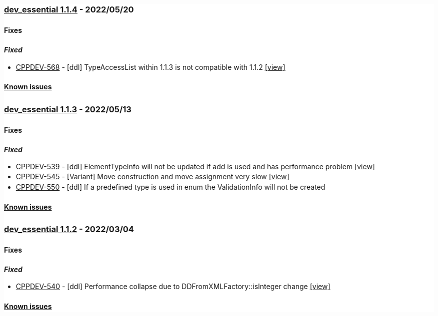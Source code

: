 [f52137f7d32]: https://devstack.vwgroup.com/bitbucket/projects/OPENDEV/repos/dev_essential/commits/f52137f7d32f9a499f5b899266d61cdec416573c
[30bcabca24f]: https://devstack.vwgroup.com/bitbucket/projects/OPENDEV/repos/dev_essential/commits/30bcabca24ff35e3dac30fed753e2dd4cd5f56b8

<a name="dev_essential_1_1_4"></a>
<h3><a href="https://devstack.vwgroup.com/bitbucket/projects/OPENDEV/repos/dev_essential/browse?at=refs%2Ftags%2Fdev_essential_v1.1.4">dev_essential 1.1.4</a> - 2022/05/20</h3>

<a name="dev_essential_1_1_4_fixes"></a>
#### Fixes
_**Fixed**_
- [CPPDEV-568][] - [ddl] TypeAccessList within 1.1.3 is not compatible with 1.1.2 [\[view\]][f28b0d7932e]

<a name="dev_essential_1_1_4_known_issues"></a>
<h4><a href="https://devstack.vwgroup.com/jira/issues/?jql=project%3D%22Utility%20Library%22%20AND%20type%3D%22Bug%22%20AND%20level%3D%22public%22%20AND%20affectedVersion%20%3D%20%22dev_essential%201.1.4%22">Known issues</a></h4>


[CPPDEV-568]: https://devstack.vwgroup.com/jira/browse/CPPDEV-568


[f28b0d7932e]: https://devstack.vwgroup.com/bitbucket/projects/OPENDEV/repos/dev_essential/commits/f28b0d7932e23b09e67dc1e497a3c14e8487c7c1

<a name="dev_essential_1_1_3"></a>
<h3><a href="https://devstack.vwgroup.com/bitbucket/projects/OPENDEV/repos/dev_essential/browse?at=refs%2Ftags%2Fdev_essential_v1.1.3">dev_essential 1.1.3</a> - 2022/05/13</h3>

<a name="dev_essential_1_1_3_fixes"></a>
#### Fixes
_**Fixed**_
- [CPPDEV-539][] - [ddl] ElementTypeInfo will not be updated if add is used and has performance problem [\[view\]][95f6184c087]
- [CPPDEV-545][] - [Variant] Move construction and move assignment very slow [\[view\]][33a0843551d]
- [CPPDEV-550][] - [ddl] If a predefined type is used in enum the ValidationInfo will not be created

<a name="dev_essential_1_1_3_known_issues"></a>
<h4><a href="https://devstack.vwgroup.com/jira/issues/?jql=project%3D%22Utility%20Library%22%20AND%20type%3D%22Bug%22%20AND%20level%3D%22public%22%20AND%20affectedVersion%20%3D%20%22dev_essential%201.1.3%22">Known issues</a></h4>


[CPPDEV-539]: https://devstack.vwgroup.com/jira/browse/CPPDEV-539
[CPPDEV-545]: https://devstack.vwgroup.com/jira/browse/CPPDEV-545
[CPPDEV-550]: https://devstack.vwgroup.com/jira/browse/CPPDEV-550


[95f6184c087]: https://devstack.vwgroup.com/bitbucket/projects/OPENDEV/repos/dev_essential/commits/95f6184c087206c8638b27df51ea9f42bf944c73
[33a0843551d]: https://devstack.vwgroup.com/bitbucket/projects/OPENDEV/repos/dev_essential/commits/33a0843551d9adfcf2a20b7a9a92e06baf870494

<a name="dev_essential_1_1_2"></a>
<h3><a href="https://devstack.vwgroup.com/bitbucket/projects/OPENDEV/repos/dev_essential/browse?at=refs%2Ftags%2Fdev_essential_v1.1.2">dev_essential 1.1.2</a> - 2022/03/04</h3>

<a name="dev_essential_1_1_2_fixes"></a>
#### Fixes
_**Fixed**_
- [CPPDEV-540][] - [ddl] Performance collapse due to DDFromXMLFactory::isInteger change [\[view\]][9974971d8ab]

<a name="dev_essential_1_1_2_known_issues"></a>
<h4><a href="https://devstack.vwgroup.com/jira/issues/?jql=project%3D%22Utility%20Library%22%20AND%20type%3D%22Bug%22%20AND%20level%3D%22public%22%20AND%20affectedVersion%20%3D%20%22dev_essential%201.1.2%22">Known issues</a></h4>


[CPPDEV-507]: https://devstack.vwgroup.com/jira/browse/CPPDEV-507
[CPPDEV-590]: https://devstack.vwgroup.com/jira/browse/CPPDEV-590
[CPPDEV-592]: https://devstack.vwgroup.com/jira/browse/CPPDEV-592
[CPPDEV-615]: https://devstack.vwgroup.com/jira/browse/CPPDEV-615
[CPPDEV-617]: https://devstack.vwgroup.com/jira/browse/CPPDEV-617
[CPPDEV-619]: https://devstack.vwgroup.com/jira/browse/CPPDEV-619
[CPPDEV-620]: https://devstack.vwgroup.com/jira/browse/CPPDEV-620
[CPPDEV-624]: https://devstack.vwgroup.com/jira/browse/CPPDEV-624
[CPPDEV-631]: https://devstack.vwgroup.com/jira/browse/CPPDEV-631
[CPPDEV-636]: https://devstack.vwgroup.com/jira/browse/CPPDEV-636
[CPPDEV-638]: https://devstack.vwgroup.com/jira/browse/CPPDEV-638
[CPPDEV-639]: https://devstack.vwgroup.com/jira/browse/CPPDEV-639
[79913024c9a]: https://devstack.vwgroup.com/bitbucket/projects/OPENDEV/repos/dev_essential/commits/79913024c9ac151604b9d20f2ee5ba75e189f9eb
[e1e759f0b69]: https://devstack.vwgroup.com/bitbucket/projects/OPENDEV/repos/dev_essential/commits/e1e759f0b694450856abe53817468bf58e37184f
[cbd935f973f]: https://devstack.vwgroup.com/bitbucket/projects/OPENDEV/repos/dev_essential/commits/cbd935f973ff5e47c6d8653d82ba96bd4e1527fe
[99f440f0f83]: https://devstack.vwgroup.com/bitbucket/projects/OPENDEV/repos/dev_essential/commits/99f440f0f83be7bdefda9e516a391351e64afa6d
[8bad6d55f5f]: https://devstack.vwgroup.com/bitbucket/projects/OPENDEV/repos/dev_essential/commits/8bad6d55f5f35155fe54dabe584429f658486a16
[ee37afe687f]: https://devstack.vwgroup.com/bitbucket/projects/OPENDEV/repos/dev_essential/commits/ee37afe687f6c7264fa610b1d5eec1b1cab96d4d
[55777ea26fa]: https://devstack.vwgroup.com/bitbucket/projects/OPENDEV/repos/dev_essential/commits/55777ea26fa7c7ebf564e9c3d4b2641277ea04d3
[c47707f6210]: https://devstack.vwgroup.com/bitbucket/projects/OPENDEV/repos/dev_essential/commits/c47707f6210ca7457e386153b7ac83818494dc73
[b0f8ea36a60]: https://devstack.vwgroup.com/bitbucket/projects/OPENDEV/repos/dev_essential/commits/b0f8ea36a60871b18dcc77ac24043af469887b71
[4aa35bf38b3]: https://devstack.vwgroup.com/bitbucket/projects/OPENDEV/repos/dev_essential/commits/4aa35bf38b3e346d601357727d1f76461faaa8e0
[926ce37a1b0]: https://devstack.vwgroup.com/bitbucket/projects/OPENDEV/repos/dev_essential/commits/926ce37a1b0759bb2d2cb6e76e3a64a74618826b
[3475aecc47a]: https://devstack.vwgroup.com/bitbucket/projects/OPENDEV/repos/dev_essential/commits/3475aecc47a6b26bc6281ef4891f03f256664c32
[1af294a5f4a]: https://devstack.vwgroup.com/bitbucket/projects/OPENDEV/repos/dev_essential/commits/1af294a5f4a1d00d6085638449e8ffba9723a945
[b3cc17cdbc7]: https://devstack.vwgroup.com/bitbucket/projects/OPENDEV/repos/dev_essential/commits/b3cc17cdbc707032987c6271f6e12b7956df130a
[d4703d5fa86]: https://devstack.vwgroup.com/bitbucket/projects/OPENDEV/repos/dev_essential/commits/d4703d5fa864452061bc32b32ef50daff263f231
[CPPDEV-165]: https://devstack.vwgroup.com/jira/browse/CPPDEV-165
[CPPDEV-178]: https://devstack.vwgroup.com/jira/browse/CPPDEV-178
[CPPDEV-248]: https://devstack.vwgroup.com/jira/browse/CPPDEV-248
[CPPDEV-514]: https://devstack.vwgroup.com/jira/browse/CPPDEV-514
[CPPDEV-524]: https://devstack.vwgroup.com/jira/browse/CPPDEV-524
[CPPDEV-535]: https://devstack.vwgroup.com/jira/browse/CPPDEV-535
[CPPDEV-544]: https://devstack.vwgroup.com/jira/browse/CPPDEV-544
[CPPDEV-546]: https://devstack.vwgroup.com/jira/browse/CPPDEV-546
[CPPDEV-560]: https://devstack.vwgroup.com/jira/browse/CPPDEV-560
[CPPDEV-573]: https://devstack.vwgroup.com/jira/browse/CPPDEV-573
[CPPDEV-574]: https://devstack.vwgroup.com/jira/browse/CPPDEV-574
[CPPDEV-581]: https://devstack.vwgroup.com/jira/browse/CPPDEV-581
[CPPDEV-586]: https://devstack.vwgroup.com/jira/browse/CPPDEV-586
[CPPDEV-587]: https://devstack.vwgroup.com/jira/browse/CPPDEV-587
[CPPDEV-588]: https://devstack.vwgroup.com/jira/browse/CPPDEV-588
[CPPDEV-589]: https://devstack.vwgroup.com/jira/browse/CPPDEV-589
[CPPDEV-598]: https://devstack.vwgroup.com/jira/browse/CPPDEV-598
[CPPDEV-602]: https://devstack.vwgroup.com/jira/browse/CPPDEV-602
[CPPDEV-609]: https://devstack.vwgroup.com/jira/browse/CPPDEV-609
[CPPDEV-610]: https://devstack.vwgroup.com/jira/browse/CPPDEV-610
[fc04fd277da]: https://devstack.vwgroup.com/bitbucket/projects/OPENDEV/repos/dev_essential/commits/fc04fd277dad2f4846153d58f689823a059e3aa3
[4190e6b4882]: https://devstack.vwgroup.com/bitbucket/projects/OPENDEV/repos/dev_essential/commits/4190e6b48824b8a354c7b293c8106f0d695c1a42
[8e240bd2153]: https://devstack.vwgroup.com/bitbucket/projects/OPENDEV/repos/dev_essential/commits/8e240bd21533435755487e4aec78037dfca3a3a5
[4ec2d960974]: https://devstack.vwgroup.com/bitbucket/projects/OPENDEV/repos/dev_essential/compare/diff?targetBranch=ce1a93ef56c0ec1ec135fe0dbcddca2de58f9060&sourceBranch=4ec2d960974c1c80982bd2caeac9af902e95daf6&targetRepoId=1703
[166dd57162a]: https://devstack.vwgroup.com/bitbucket/projects/OPENDEV/repos/dev_essential/commits/166dd57162a1610d86210d2cec68837d0e67bb6d
[32362f137a9]: https://devstack.vwgroup.com/bitbucket/projects/OPENDEV/repos/dev_essential/commits/32362f137a920f1a0d0eae584dd97090ed6e9c88
[95b93898b08]: https://devstack.vwgroup.com/bitbucket/projects/OPENDEV/repos/dev_essential/commits/95b93898b0896de6c202dcd0d9dc1ed1a0f16faf
[f83a3d6cb93]: https://devstack.vwgroup.com/bitbucket/projects/OPENDEV/repos/dev_essential/commits/f83a3d6cb93d7a16ef887ba1151848f66c62dff7
[52663731064]: https://devstack.vwgroup.com/bitbucket/projects/OPENDEV/repos/dev_essential/commits/52663731064872f226bb58d5e72c7ffba0d96f07
[f494c5bba58]: https://devstack.vwgroup.com/bitbucket/projects/OPENDEV/repos/dev_essential/commits/f494c5bba587aac40b5ab5b16d96c0581367551e
[975c0e2bbd8]: https://devstack.vwgroup.com/bitbucket/projects/OPENDEV/repos/dev_essential/commits/975c0e2bbd854ff331874e71283535855808812e
[5a3a0d1487e]: https://devstack.vwgroup.com/bitbucket/projects/OPENDEV/repos/dev_essential/commits/5a3a0d1487e791b276d3f4068215c40462196f01
[0fd9f12d8cb]: https://devstack.vwgroup.com/bitbucket/projects/OPENDEV/repos/dev_essential/commits/0fd9f12d8cbd0074c7891c01448c7bc4c20fd7a6
[f680db51621]: https://devstack.vwgroup.com/bitbucket/projects/OPENDEV/repos/dev_essential/commits/f680db51621ff2dbfb4d7848965943c3d896f0d6
[d837e8d1b88]: https://devstack.vwgroup.com/bitbucket/projects/OPENDEV/repos/dev_essential/commits/d837e8d1b88f2245e56e606972b29d00db8ca62c
[025b8717105]: https://devstack.vwgroup.com/bitbucket/projects/OPENDEV/repos/dev_essential/commits/025b87171051011a1aaaa40fbe016b29f61ac4d9
[a67082bbd15]: https://devstack.vwgroup.com/bitbucket/projects/OPENDEV/repos/dev_essential/commits/a67082bbd158fde4681c89d1dd6027f50a5c1f02
[644c448713e]: https://devstack.vwgroup.com/bitbucket/projects/OPENDEV/repos/dev_essential/commits/644c448713e783bde29c2fc3128bd90ee0cb15d8
[3913852ec5f]: https://devstack.vwgroup.com/bitbucket/projects/OPENDEV/repos/dev_essential/commits/3913852ec5fef50ac7c404c46ac1835196796516
[5a3ff1a2c22]: https://devstack.vwgroup.com/bitbucket/projects/OPENDEV/repos/dev_essential/commits/5a3ff1a2c22f499468c2b71a2803116a25edbf54
[cd970efb7d6]: https://devstack.vwgroup.com/bitbucket/projects/OPENDEV/repos/dev_essential/commits/cd970efb7d67d92b4904f72c43a9abce0d3bb611
[e94e0c91f6c]: https://devstack.vwgroup.com/bitbucket/projects/OPENDEV/repos/dev_essential/commits/e94e0c91f6c7dfedb741a6f3a275c14c65aae663
[201c1a6aac3]: https://devstack.vwgroup.com/bitbucket/projects/OPENDEV/repos/dev_essential/commits/201c1a6aac33f3860ae188be7e3445ce97427fc7
[4b213f21ce8]: https://devstack.vwgroup.com/bitbucket/projects/OPENDEV/repos/dev_essential/commits/4b213f21ce8624d229cc7b302420532e66d89cb0
[899031056ed]: https://devstack.vwgroup.com/bitbucket/projects/OPENDEV/repos/dev_essential/commits/899031056ed84d1a43334f748ce62bf1ab304b7d
[f8ebf440e77]: https://devstack.vwgroup.com/bitbucket/projects/OPENDEV/repos/dev_essential/commits/f8ebf440e77b314e5c1728e99b1f59a9641eccb3
[a53e41151ef]: https://devstack.vwgroup.com/bitbucket/projects/OPENDEV/repos/dev_essential/commits/a53e41151efb3f46a8550b208eb7dfd43482038f
[f6eae2d106b]: https://devstack.vwgroup.com/bitbucket/projects/OPENDEV/repos/dev_essential/commits/f6eae2d106b61955a0fb91226662a584d16dfbcb
[4c79d02e394]: https://devstack.vwgroup.com/bitbucket/projects/OPENDEV/repos/dev_essential/commits/4c79d02e394e1b4ea0759b1e4711635a230f8980
[95a6be7c4a0]: https://devstack.vwgroup.com/bitbucket/projects/OPENDEV/repos/dev_essential/commits/95a6be7c4a05a97d9901d309697a9bb0823a5f09
[f85400c3eb7]: https://devstack.vwgroup.com/bitbucket/projects/OPENDEV/repos/dev_essential/commits/f85400c3eb72686e3b6d4fccd418a0d90721b9db
[bbe6bb0c6c5]: https://devstack.vwgroup.com/bitbucket/projects/OPENDEV/repos/dev_essential/commits/bbe6bb0c6c5f1fe55e978fa6f5899aba608d5a2f
[7c8159c6fa0]: https://devstack.vwgroup.com/bitbucket/projects/OPENDEV/repos/dev_essential/commits/7c8159c6fa0edec9a754d4d794b8533045571555
[505353db5e0]: https://devstack.vwgroup.com/bitbucket/projects/OPENDEV/repos/dev_essential/commits/505353db5e02b0e958594920100848ee8e49ae6f
[58c61bfd693]: https://devstack.vwgroup.com/bitbucket/projects/OPENDEV/repos/dev_essential/commits/58c61bfd6936d25a5bd97356964cf7e4bbb1251a
[CPPDEV-604]: https://devstack.vwgroup.com/jira/browse/CPPDEV-604
[a818d733a51]: https://devstack.vwgroup.com/bitbucket/projects/OPENDEV/repos/dev_essential/commits/a818d733a51094768db949793babb6116099c139
[CPPDEV-580]: https://devstack.vwgroup.com/jira/browse/CPPDEV-580
[CPPDEV-585]: https://devstack.vwgroup.com/jira/browse/CPPDEV-585
[48fa35f7cd3]: https://devstack.vwgroup.com/bitbucket/projects/OPENDEV/repos/dev_essential/commits/48fa35f7cd3a4ae909cd4d6e04e1af1f8b956447
[b12e8500d96]: https://devstack.vwgroup.com/bitbucket/projects/OPENDEV/repos/dev_essential/commits/b12e8500d96c1c5f1140ad15f90d71dbeb50be07
[DDLUTILITY-111]: https://devstack.vwgroup.com/jira/browse/DDLUTILITY-111
[CPPDEV-5]: https://devstack.vwgroup.com/jira/browse/CPPDEV-5
[CPPDEV-85]: https://devstack.vwgroup.com/jira/browse/CPPDEV-85
[CPPDEV-107]: https://devstack.vwgroup.com/jira/browse/CPPDEV-107
[CPPDEV-117]: https://devstack.vwgroup.com/jira/browse/CPPDEV-117
[CPPDEV-118]: https://devstack.vwgroup.com/jira/browse/CPPDEV-118
[CPPDEV-128]: https://devstack.vwgroup.com/jira/browse/CPPDEV-128
[CPPDEV-134]: https://devstack.vwgroup.com/jira/browse/CPPDEV-134
[CPPDEV-135]: https://devstack.vwgroup.com/jira/browse/CPPDEV-135
[CPPDEV-146]: https://devstack.vwgroup.com/jira/browse/CPPDEV-146
[CPPDEV-173]: https://devstack.vwgroup.com/jira/browse/CPPDEV-173
[CPPDEV-214]: https://devstack.vwgroup.com/jira/browse/CPPDEV-214
[CPPDEV-217]: https://devstack.vwgroup.com/jira/browse/CPPDEV-217
[CPPDEV-233]: https://devstack.vwgroup.com/jira/browse/CPPDEV-233
[CPPDEV-249]: https://devstack.vwgroup.com/jira/browse/CPPDEV-249
[CPPDEV-250]: https://devstack.vwgroup.com/jira/browse/CPPDEV-250
[CPPDEV-264]: https://devstack.vwgroup.com/jira/browse/CPPDEV-264
[CPPDEV-306]: https://devstack.vwgroup.com/jira/browse/CPPDEV-306
[CPPDEV-381]: https://devstack.vwgroup.com/jira/browse/CPPDEV-381
[CPPDEV-387]: https://devstack.vwgroup.com/jira/browse/CPPDEV-387
[CPPDEV-420]: https://devstack.vwgroup.com/jira/browse/CPPDEV-420
[CPPDEV-426]: https://devstack.vwgroup.com/jira/browse/CPPDEV-426
[CPPDEV-430]: https://devstack.vwgroup.com/jira/browse/CPPDEV-430
[CPPDEV-456]: https://devstack.vwgroup.com/jira/browse/CPPDEV-456
[CPPDEV-475]: https://devstack.vwgroup.com/jira/browse/CPPDEV-475
[CPPDEV-484]: https://devstack.vwgroup.com/jira/browse/CPPDEV-484
[CPPDEV-493]: https://devstack.vwgroup.com/jira/browse/CPPDEV-493
[CPPDEV-502]: https://devstack.vwgroup.com/jira/browse/CPPDEV-502
[CPPDEV-505]: https://devstack.vwgroup.com/jira/browse/CPPDEV-505
[CPPDEV-506]: https://devstack.vwgroup.com/jira/browse/CPPDEV-506
[CPPDEV-509]: https://devstack.vwgroup.com/jira/browse/CPPDEV-509
[CPPDEV-512]: https://devstack.vwgroup.com/jira/browse/CPPDEV-512
[CPPDEV-541]: https://devstack.vwgroup.com/jira/browse/CPPDEV-541
[CPPDEV-543]: https://devstack.vwgroup.com/jira/browse/CPPDEV-543
[CPPDEV-548]: https://devstack.vwgroup.com/jira/browse/CPPDEV-548
[CPPDEV-551]: https://devstack.vwgroup.com/jira/browse/CPPDEV-551
[CPPDEV-554]: https://devstack.vwgroup.com/jira/browse/CPPDEV-554
[CPPDEV-565]: https://devstack.vwgroup.com/jira/browse/CPPDEV-565
[CPPDEV-571]: https://devstack.vwgroup.com/jira/browse/CPPDEV-571
[CPPDEV-575]: https://devstack.vwgroup.com/jira/browse/CPPDEV-575
[CPPDEV-577]: https://devstack.vwgroup.com/jira/browse/CPPDEV-577
[b444f606a47]: https://devstack.vwgroup.com/bitbucket/projects/OPENDEV/repos/dev_essential/commits/b444f606a47e5efc941f95a433a75ffd69c41633
[449e2e7553c]: https://devstack.vwgroup.com/bitbucket/projects/OPENDEV/repos/dev_essential/commits/449e2e7553c9d6227dbe688e895297e2062c14d0
[6976be5e94b]: https://devstack.vwgroup.com/bitbucket/projects/OPENDEV/repos/dev_essential/commits/6976be5e94bda8a4b7825c9849b8d02b4e4d44d8
[3cd76c4adaf]: https://devstack.vwgroup.com/bitbucket/projects/OPENDEV/repos/dev_essential/commits/3cd76c4adaffd3c83ad51ad036ca949d53b75590
[9170346bdac]: https://devstack.vwgroup.com/bitbucket/projects/OPENDEV/repos/dev_essential/commits/9170346bdac4b8024b2fef4ef894d3249781cd50
[a7cb41901f6]: https://devstack.vwgroup.com/bitbucket/projects/OPENDEV/repos/dev_essential/commits/a7cb41901f679aacf6f6750ef57e4747243c2355
[f4cd19d2705]: https://devstack.vwgroup.com/bitbucket/projects/OPENDEV/repos/dev_essential/commits/f4cd19d27058d3c16e2eb3c0ca1ef263ab41eb7f
[a40ec9e5d7c]: https://devstack.vwgroup.com/bitbucket/projects/OPENDEV/repos/dev_essential/commits/a40ec9e5d7ce1de5c80eebea28796f452d2178d8
[2321ca13609]: https://devstack.vwgroup.com/bitbucket/projects/OPENDEV/repos/dev_essential/commits/2321ca136093b2d2ca484e82c0225283bdd6f2d0
[9ddd6bc6a9c]: https://devstack.vwgroup.com/bitbucket/projects/OPENDEV/repos/dev_essential/commits/9ddd6bc6a9c6ed3d2cfc614560b5c6bb40ebdd9a
[4122a427c3d]: https://devstack.vwgroup.com/bitbucket/projects/OPENDEV/repos/dev_essential/commits/4122a427c3d19b7c5d1068bd8c86e6cff9ca0bcd
[89b9047a7f3]: https://devstack.vwgroup.com/bitbucket/projects/OPENDEV/repos/dev_essential/commits/89b9047a7f3881dae9032e34c3c18dd79d98ca14
[ca6bdd7fe6b]: https://devstack.vwgroup.com/bitbucket/projects/OPENDEV/repos/dev_essential/commits/ca6bdd7fe6b6a0108c39b4a26e31ae57cde7b6ec
[62a40d231dd]: https://devstack.vwgroup.com/bitbucket/projects/OPENDEV/repos/dev_essential/commits/62a40d231dd10616f9d82b195144d68ac3172608
[c33b96ea557]: https://devstack.vwgroup.com/bitbucket/projects/OPENDEV/repos/dev_essential/commits/c33b96ea557e1344512bc0a5767968a2d6ccccdc
[bcc89848174]: https://devstack.vwgroup.com/bitbucket/projects/OPENDEV/repos/dev_essential/commits/bcc89848174fce42848fea07a36886dfd5f7ee04
[eb730959e6a]: https://devstack.vwgroup.com/bitbucket/projects/OPENDEV/repos/dev_essential/commits/eb730959e6a883ba08ac52f3c552732c1ca118c6
[58b9538330b]: https://devstack.vwgroup.com/bitbucket/projects/OPENDEV/repos/dev_essential/commits/58b9538330bf0dae7ef7b89147dae6e79c803ecc
[42bdfeb6dec]: https://devstack.vwgroup.com/bitbucket/projects/OPENDEV/repos/dev_essential/commits/42bdfeb6dec41cb2721f9dbc174a25e4ac3510c3
[CPPDEV-540]: https://devstack.vwgroup.com/jira/browse/CPPDEV-540
[9974971d8ab]: https://devstack.vwgroup.com/bitbucket/projects/OPENDEV/repos/dev_essential/commits/9974971d8abc079463caf6e4755b8b061aa97b10
[CPPDEV-203]: https://devstack.vwgroup.com/jira/browse/CPPDEV-203
[CPPDEV-312]: https://devstack.vwgroup.com/jira/browse/CPPDEV-312
[CPPDEV-511]: https://devstack.vwgroup.com/jira/browse/CPPDEV-511
[CPPDEV-515]: https://devstack.vwgroup.com/jira/browse/CPPDEV-515
[CPPDEV-517]: https://devstack.vwgroup.com/jira/browse/CPPDEV-517
[CPPDEV-522]: https://devstack.vwgroup.com/jira/browse/CPPDEV-522
[CPPDEV-523]: https://devstack.vwgroup.com/jira/browse/CPPDEV-523
[CPPDEV-530]: https://devstack.vwgroup.com/jira/browse/CPPDEV-530
[CPPDEV-532]: https://devstack.vwgroup.com/jira/browse/CPPDEV-532
[52f5939edb3]: https://devstack.vwgroup.com/bitbucket/projects/OPENDEV/repos/dev_essential/commits/52f5939edb37dcc0d4ce5a7da291e95e6e4e5939
[8efa1a27975]: https://devstack.vwgroup.com/bitbucket/projects/OPENDEV/repos/dev_essential/commits/8efa1a279757f2400cfcc5ff4939daee59f3268e
[59e1593c8be]: https://devstack.vwgroup.com/bitbucket/projects/OPENDEV/repos/dev_essential/commits/59e1593c8be4c0003653a492187da088ee45ee02
[ad797d7ccd9]: https://devstack.vwgroup.com/bitbucket/projects/OPENDEV/repos/dev_essential/commits/ad797d7ccd920d0116c3873e69482a9e6908a39d
[6977f3f8ff3]: https://devstack.vwgroup.com/bitbucket/projects/OPENDEV/repos/dev_essential/commits/6977f3f8ff38a7864a66c228d21f2f157e696144
[bdfb3e05bc6]: https://devstack.vwgroup.com/bitbucket/projects/OPENDEV/repos/dev_essential/commits/bdfb3e05bc6e8da7cc9d8760817ad2ac3bb4977d
[a163c870001]: https://devstack.vwgroup.com/bitbucket/projects/OPENDEV/repos/dev_essential/commits/a163c87000176baaf149923df6e1dbcca09cb111
[2861f9a90db]: https://devstack.vwgroup.com/bitbucket/projects/OPENDEV/repos/dev_essential/commits/2861f9a90dbf942dbd85a0c91fba1f2f2327fa0f
[DDLUTILITY-101]: https://devstack.vwgroup.com/jira/browse/DDLUTILITY-101
[CPPDEV-190]: https://devstack.vwgroup.com/jira/browse/CPPDEV-190
[CPPDEV-343]: https://devstack.vwgroup.com/jira/browse/CPPDEV-343
[CPPDEV-380]: https://devstack.vwgroup.com/jira/browse/CPPDEV-380
[CPPDEV-382]: https://devstack.vwgroup.com/jira/browse/CPPDEV-382
[CPPDEV-401]: https://devstack.vwgroup.com/jira/browse/CPPDEV-401
[CPPDEV-403]: https://devstack.vwgroup.com/jira/browse/CPPDEV-403
[CPPDEV-429]: https://devstack.vwgroup.com/jira/browse/CPPDEV-429
[CPPDEV-453]: https://devstack.vwgroup.com/jira/browse/CPPDEV-453
[CPPDEV-458]: https://devstack.vwgroup.com/jira/browse/CPPDEV-458
[CPPDEV-460]: https://devstack.vwgroup.com/jira/browse/CPPDEV-460
[CPPDEV-465]: https://devstack.vwgroup.com/jira/browse/CPPDEV-465
[CPPDEV-474]: https://devstack.vwgroup.com/jira/browse/CPPDEV-474
[CPPDEV-476]: https://devstack.vwgroup.com/jira/browse/CPPDEV-476
[CPPDEV-480]: https://devstack.vwgroup.com/jira/browse/CPPDEV-480
[CPPDEV-481]: https://devstack.vwgroup.com/jira/browse/CPPDEV-481
[CPPDEV-482]: https://devstack.vwgroup.com/jira/browse/CPPDEV-482
[CPPDEV-483]: https://devstack.vwgroup.com/jira/browse/CPPDEV-483
[CPPDEV-485]: https://devstack.vwgroup.com/jira/browse/CPPDEV-485
[CPPDEV-486]: https://devstack.vwgroup.com/jira/browse/CPPDEV-486
[CPPDEV-487]: https://devstack.vwgroup.com/jira/browse/CPPDEV-487
[CPPDEV-488]: https://devstack.vwgroup.com/jira/browse/CPPDEV-488
[CPPDEV-489]: https://devstack.vwgroup.com/jira/browse/CPPDEV-489
[CPPDEV-490]: https://devstack.vwgroup.com/jira/browse/CPPDEV-490
[CPPDEV-491]: https://devstack.vwgroup.com/jira/browse/CPPDEV-491
[CPPDEV-492]: https://devstack.vwgroup.com/jira/browse/CPPDEV-492
[CPPDEV-494]: https://devstack.vwgroup.com/jira/browse/CPPDEV-494
[CPPDEV-496]: https://devstack.vwgroup.com/jira/browse/CPPDEV-496
[CPPDEV-497]: https://devstack.vwgroup.com/jira/browse/CPPDEV-497
[CPPDEV-498]: https://devstack.vwgroup.com/jira/browse/CPPDEV-498
[CPPDEV-500]: https://devstack.vwgroup.com/jira/browse/CPPDEV-500
[6d1dfbdac60]: https://devstack.vwgroup.com/bitbucket/projects/OPENDEV/repos/dev_essential/commits/6d1dfbdac60871fb83ad728a462dc9983dec81c8
[373f6582788]: https://devstack.vwgroup.com/bitbucket/projects/OPENDEV/repos/dev_essential/commits/373f6582788147cf81a5142fa60e13ab5aabab60
[83280e9efcc]: https://devstack.vwgroup.com/bitbucket/projects/OPENDEV/repos/dev_essential/commits/83280e9efcc8c6804208c2683cf1d8631bbbd7f5
[cf594afbf9f]: https://devstack.vwgroup.com/bitbucket/projects/OPENDEV/repos/dev_essential/commits/cf594afbf9fd3a32a6bdf894abdc82489933185c
[8718cd9bf16]: https://devstack.vwgroup.com/bitbucket/projects/OPENDEV/repos/dev_essential/commits/8718cd9bf16a9e2e26ada3f789c698309d279873
[ea46c3f12bd]: https://devstack.vwgroup.com/bitbucket/projects/OPENDEV/repos/dev_essential/commits/ea46c3f12bd681b2c4f73bae7d7f26643a148b34
[b28a734fb92]: https://devstack.vwgroup.com/bitbucket/projects/OPENDEV/repos/dev_essential/commits/b28a734fb92ad30f8ab825e97bcaf0e7849de04d
[e17b65d147f]: https://devstack.vwgroup.com/bitbucket/projects/OPENDEV/repos/dev_essential/commits/e17b65d147f4866b413b00b1a051bc00e5691795
[136da05b3a8]: https://devstack.vwgroup.com/bitbucket/projects/OPENDEV/repos/dev_essential/commits/136da05b3a8568f939d7b25846894b114a093e14
[3d4bdb79210]: https://devstack.vwgroup.com/bitbucket/projects/OPENDEV/repos/dev_essential/commits/3d4bdb79210a5a750973e996c8eee097f651e7fe
[0b449eaffa8]: https://devstack.vwgroup.com/bitbucket/projects/OPENDEV/repos/dev_essential/commits/0b449eaffa80d548d8bd63dcd556cf9a09b0c15b
[fb2a088917b]: https://devstack.vwgroup.com/bitbucket/projects/OPENDEV/repos/dev_essential/commits/fb2a088917bf3397945036c02dc03e53e7b19ee2
[c0252fe2ba7]: https://devstack.vwgroup.com/bitbucket/projects/OPENDEV/repos/dev_essential/commits/c0252fe2ba7c9fd61c32b090d8cb42b1f6ce53b5
[a4715ea42dd]: https://devstack.vwgroup.com/bitbucket/projects/OPENDEV/repos/dev_essential/commits/a4715ea42dd3515bccb5621e2a7474667f7b211f
[9f2285521a4]: https://devstack.vwgroup.com/bitbucket/projects/OPENDEV/repos/dev_essential/commits/9f2285521a4f186dde4eb3c2a0af3809062d2bf4
[e8781cc14b8]: https://devstack.vwgroup.com/bitbucket/projects/OPENDEV/repos/dev_essential/commits/e8781cc14b876e08da6bfe26f394407142381f13
[f0085fe1176]: https://devstack.vwgroup.com/bitbucket/projects/OPENDEV/repos/dev_essential/commits/f0085fe1176eddac8fc6d4290da90744156ca0ff
[81ccdb3bbe4]: https://devstack.vwgroup.com/bitbucket/projects/OPENDEV/repos/dev_essential/commits/81ccdb3bbe4056d0a0045442e319e63768826efc
[370f6e0613d]: https://devstack.vwgroup.com/bitbucket/projects/OPENDEV/repos/dev_essential/commits/370f6e0613d66acc777d03c130bc0a6c664d8389
[e405f89e75d]: https://devstack.vwgroup.com/bitbucket/projects/OPENDEV/repos/dev_essential/commits/e405f89e75d092f06093543fe6b41f276aa105c5
[67b76f293f0]: https://devstack.vwgroup.com/bitbucket/projects/OPENDEV/repos/dev_essential/commits/67b76f293f09c74a11f91ea4132c22dc3e88bb6f
[CPPDEV-431]: https://devstack.vwgroup.com/jira/browse/CPPDEV-431
[CPPDEV-270]: https://devstack.vwgroup.com/jira/browse/CPPDEV-270
[2d5bd295a87]: https://devstack.vwgroup.com/bitbucket/projects/OPENDEV/repos/dev_essential/commits/2d5bd295a8702f3b104c2052261234d8fadc47c8
[CPPDEV-108]: https://devstack.vwgroup.com/jira/browse/CPPDEV-108